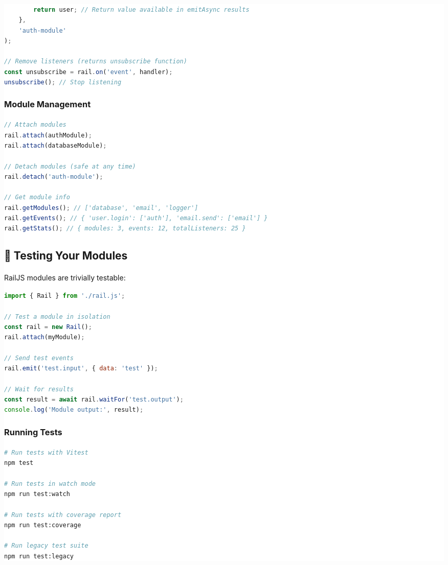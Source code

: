 ```javascript
		return user; // Return value available in emitAsync results
	},
	'auth-module'
);

// Remove listeners (returns unsubscribe function)
const unsubscribe = rail.on('event', handler);
unsubscribe(); // Stop listening
```

### Module Management

```javascript
// Attach modules
rail.attach(authModule);
rail.attach(databaseModule);

// Detach modules (safe at any time)
rail.detach('auth-module');

// Get module info
rail.getModules(); // ['database', 'email', 'logger']
rail.getEvents(); // { 'user.login': ['auth'], 'email.send': ['email'] }
rail.getStats(); // { modules: 3, events: 12, totalListeners: 25 }
```

## 🧪 Testing Your Modules

RailJS modules are trivially testable:

```javascript
import { Rail } from './rail.js';

// Test a module in isolation
const rail = new Rail();
rail.attach(myModule);

// Send test events
rail.emit('test.input', { data: 'test' });

// Wait for results
const result = await rail.waitFor('test.output');
console.log('Module output:', result);
```

### Running Tests

```bash
# Run tests with Vitest
npm test

# Run tests in watch mode
npm run test:watch

# Run tests with coverage report
npm run test:coverage

# Run legacy test suite
npm run test:legacy
```
